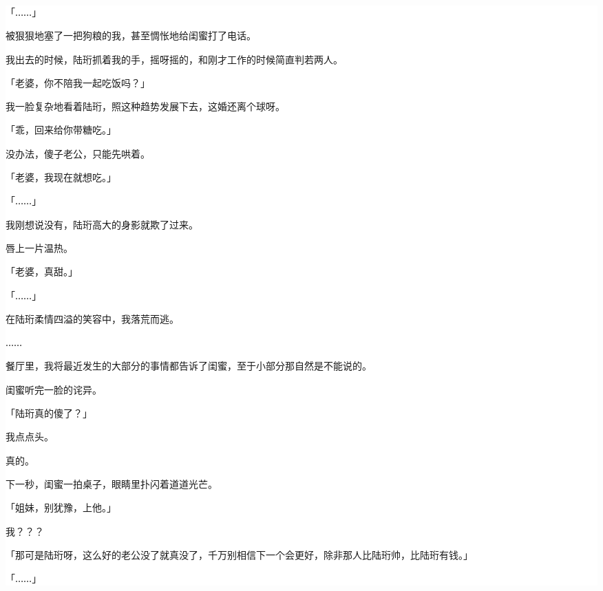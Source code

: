 「……」


被狠狠地塞了一把狗粮的我，甚至惆怅地给闺蜜打了电话。


我出去的时候，陆珩抓着我的手，摇呀摇的，和刚才工作的时候简直判若两人。


「老婆，你不陪我一起吃饭吗？」


我一脸复杂地看着陆珩，照这种趋势发展下去，这婚还离个球呀。


「乖，回来给你带糖吃。」


没办法，傻子老公，只能先哄着。


「老婆，我现在就想吃。」


「……」


我刚想说没有，陆珩高大的身影就欺了过来。


唇上一片温热。


「老婆，真甜。」


「……」


在陆珩柔情四溢的笑容中，我落荒而逃。


……


餐厅里，我将最近发生的大部分的事情都告诉了闺蜜，至于小部分那自然是不能说的。


闺蜜听完一脸的诧异。


「陆珩真的傻了？」


我点点头。


真的。


下一秒，闺蜜一拍桌子，眼睛里扑闪着道道光芒。


「姐妹，别犹豫，上他。」


我？？？


「那可是陆珩呀，这么好的老公没了就真没了，千万别相信下一个会更好，除非那人比陆珩帅，比陆珩有钱。」


「……」
